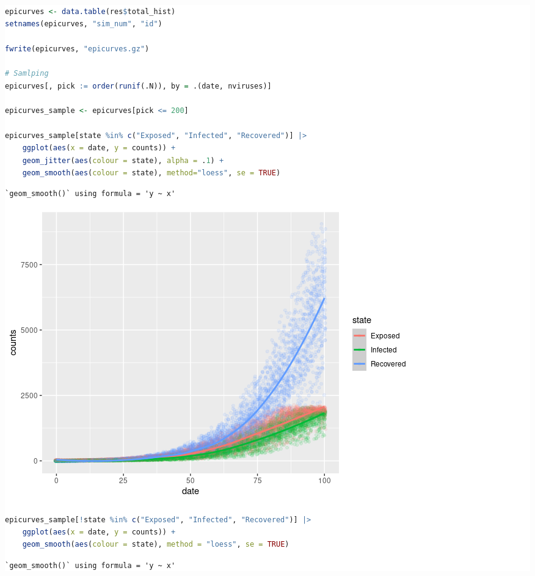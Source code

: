``` r
epicurves <- data.table(res$total_hist)
setnames(epicurves, "sim_num", "id")

fwrite(epicurves, "epicurves.gz")

# Samlping
epicurves[, pick := order(runif(.N)), by = .(date, nviruses)]

epicurves_sample <- epicurves[pick <= 200]

epicurves_sample[state %in% c("Exposed", "Infected", "Recovered")] |>
    ggplot(aes(x = date, y = counts)) +
    geom_jitter(aes(colour = state), alpha = .1) + 
    geom_smooth(aes(colour = state), method="loess", se = TRUE)
```

    `geom_smooth()` using formula = 'y ~ x'

![](README_files/figure-commonmark/transitions-1.png)

``` r
epicurves_sample[!state %in% c("Exposed", "Infected", "Recovered")] |>
    ggplot(aes(x = date, y = counts)) +
    geom_smooth(aes(colour = state), method = "loess", se = TRUE)
```

    `geom_smooth()` using formula = 'y ~ x'


[^1]: The description of the model was generated by GitHub copilot
